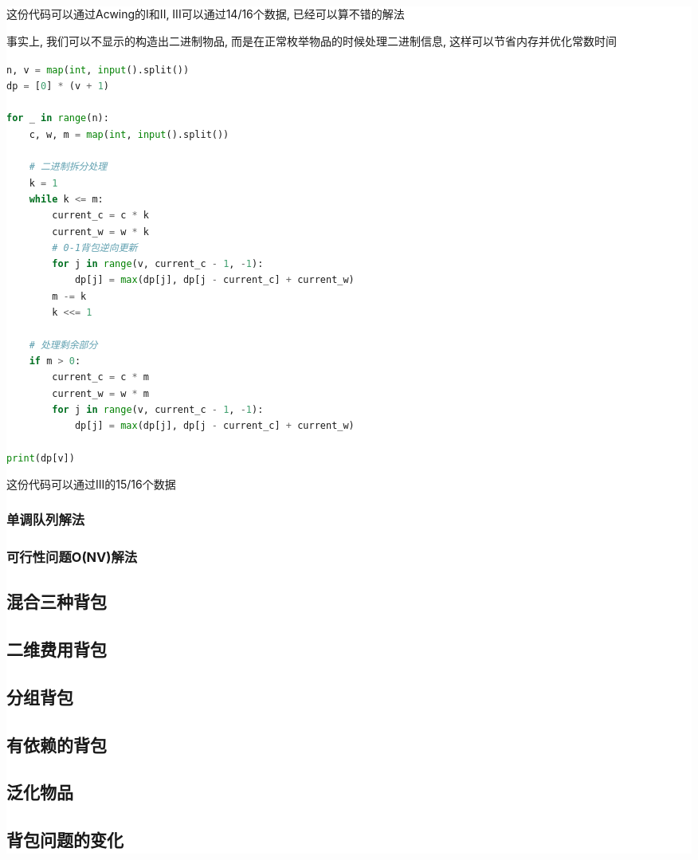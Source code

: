 这份代码可以通过Acwing的I和II, III可以通过14/16个数据, 已经可以算不错的解法

事实上, 我们可以不显示的构造出二进制物品, 而是在正常枚举物品的时候处理二进制信息, 这样可以节省内存并优化常数时间

```python
n, v = map(int, input().split())
dp = [0] * (v + 1)

for _ in range(n):
    c, w, m = map(int, input().split())
    
    # 二进制拆分处理
    k = 1
    while k <= m:
        current_c = c * k
        current_w = w * k
        # 0-1背包逆向更新
        for j in range(v, current_c - 1, -1):
            dp[j] = max(dp[j], dp[j - current_c] + current_w)
        m -= k
        k <<= 1
    
    # 处理剩余部分
    if m > 0:
        current_c = c * m
        current_w = w * m
        for j in range(v, current_c - 1, -1):
            dp[j] = max(dp[j], dp[j - current_c] + current_w)

print(dp[v])
```

这份代码可以通过III的15/16个数据

### 单调队列解法



### 可行性问题O(NV)解法



## 混合三种背包



## 二维费用背包



## 分组背包



## 有依赖的背包



## 泛化物品



## 背包问题的变化



